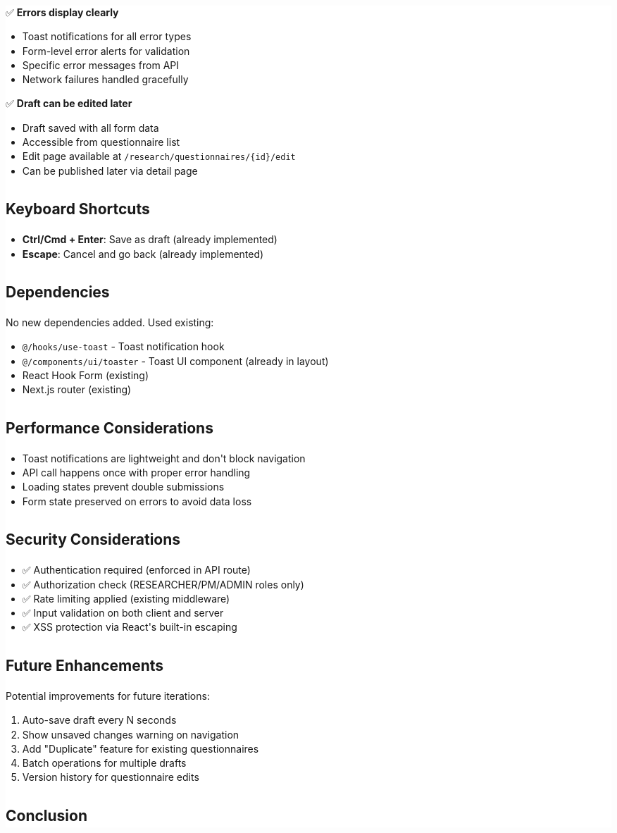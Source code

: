 ✅ **Errors display clearly**
- Toast notifications for all error types
- Form-level error alerts for validation
- Specific error messages from API
- Network failures handled gracefully

✅ **Draft can be edited later**
- Draft saved with all form data
- Accessible from questionnaire list
- Edit page available at `/research/questionnaires/{id}/edit`
- Can be published later via detail page

## Keyboard Shortcuts

- **Ctrl/Cmd + Enter**: Save as draft (already implemented)
- **Escape**: Cancel and go back (already implemented)

## Dependencies

No new dependencies added. Used existing:
- `@/hooks/use-toast` - Toast notification hook
- `@/components/ui/toaster` - Toast UI component (already in layout)
- React Hook Form (existing)
- Next.js router (existing)

## Performance Considerations

- Toast notifications are lightweight and don't block navigation
- API call happens once with proper error handling
- Loading states prevent double submissions
- Form state preserved on errors to avoid data loss

## Security Considerations

- ✅ Authentication required (enforced in API route)
- ✅ Authorization check (RESEARCHER/PM/ADMIN roles only)
- ✅ Rate limiting applied (existing middleware)
- ✅ Input validation on both client and server
- ✅ XSS protection via React's built-in escaping

## Future Enhancements

Potential improvements for future iterations:
1. Auto-save draft every N seconds
2. Show unsaved changes warning on navigation
3. Add "Duplicate" feature for existing questionnaires
4. Batch operations for multiple drafts
5. Version history for questionnaire edits

## Conclusion
